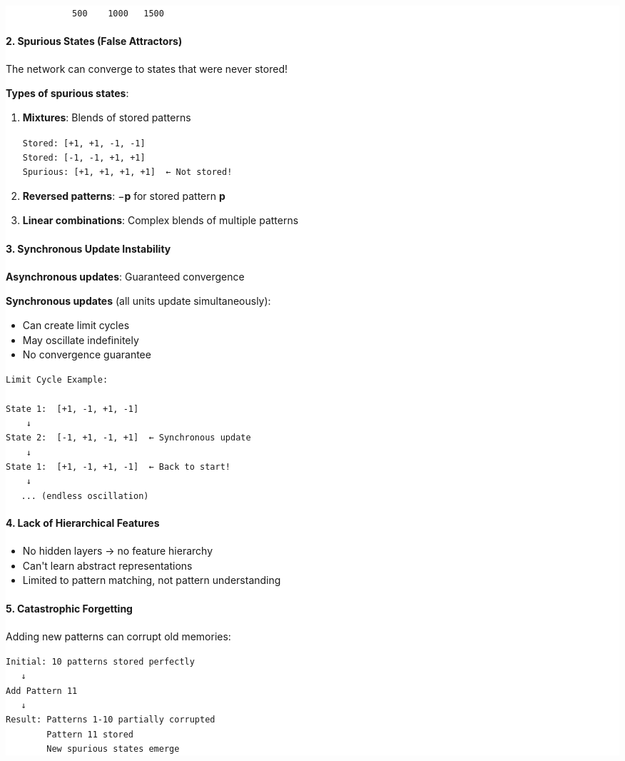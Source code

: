 ```ascii
             500    1000   1500
```

#### 2. Spurious States (False Attractors)

The network can converge to states that were never stored!

**Types of spurious states**:

1. **Mixtures**: Blends of stored patterns
   ```
   Stored: [+1, +1, -1, -1]
   Stored: [-1, -1, +1, +1]
   Spurious: [+1, +1, +1, +1]  ← Not stored!
   ```

2. **Reversed patterns**: $-\mathbf{p}$ for stored pattern $\mathbf{p}$

3. **Linear combinations**: Complex blends of multiple patterns

#### 3. Synchronous Update Instability

**Asynchronous updates**: Guaranteed convergence

**Synchronous updates** (all units update simultaneously):
- Can create limit cycles
- May oscillate indefinitely
- No convergence guarantee

```ascii
Limit Cycle Example:

State 1:  [+1, -1, +1, -1]
    ↓
State 2:  [-1, +1, -1, +1]  ← Synchronous update
    ↓
State 1:  [+1, -1, +1, -1]  ← Back to start!
    ↓
   ... (endless oscillation)
```

#### 4. Lack of Hierarchical Features

- No hidden layers → no feature hierarchy
- Can't learn abstract representations
- Limited to pattern matching, not pattern understanding

#### 5. Catastrophic Forgetting

Adding new patterns can corrupt old memories:

```ascii
Initial: 10 patterns stored perfectly
   ↓
Add Pattern 11
   ↓
Result: Patterns 1-10 partially corrupted
        Pattern 11 stored
        New spurious states emerge
```
